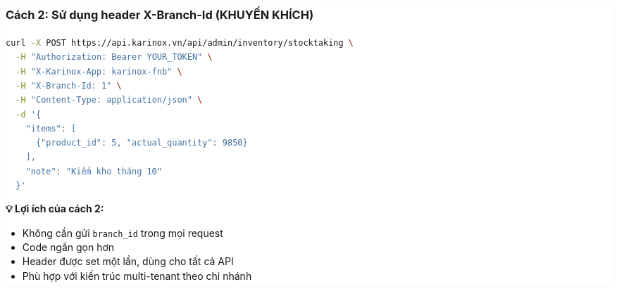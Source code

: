 ### Cách 2: Sử dụng header X-Branch-Id (KHUYẾN KHÍCH)

```bash
curl -X POST https://api.karinox.vn/api/admin/inventory/stocktaking \
  -H "Authorization: Bearer YOUR_TOKEN" \
  -H "X-Karinox-App: karinox-fnb" \
  -H "X-Branch-Id: 1" \
  -H "Content-Type: application/json" \
  -d '{
    "items": [
      {"product_id": 5, "actual_quantity": 9850}
    ],
    "note": "Kiểm kho tháng 10"
  }'
```

**💡 Lợi ích của cách 2:**

- Không cần gửi `branch_id` trong mọi request
- Code ngắn gọn hơn
- Header được set một lần, dùng cho tất cả API
- Phù hợp với kiến trúc multi-tenant theo chi nhánh

